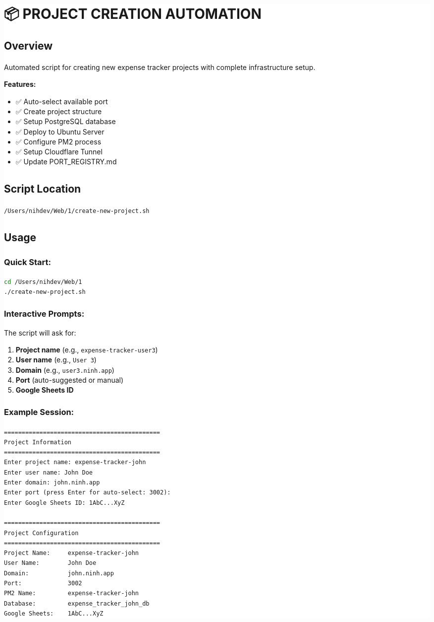 
# 📦 PROJECT CREATION AUTOMATION

## **Overview**

Automated script for creating new expense tracker projects with complete infrastructure setup.

**Features:**

- ✅ Auto-select available port
- ✅ Create project structure
- ✅ Setup PostgreSQL database
- ✅ Deploy to Ubuntu Server
- ✅ Configure PM2 process
- ✅ Setup Cloudflare Tunnel
- ✅ Update PORT_REGISTRY.md

## **Script Location**

```bash
/Users/nihdev/Web/1/create-new-project.sh
```

## **Usage**

### **Quick Start:**

```bash
cd /Users/nihdev/Web/1
./create-new-project.sh
```

### **Interactive Prompts:**

The script will ask for:

1. **Project name** (e.g., `expense-tracker-user3`)
2. **User name** (e.g., `User 3`)
3. **Domain** (e.g., `user3.ninh.app`)
4. **Port** (auto-suggested or manual)
5. **Google Sheets ID**

### **Example Session:**

```
============================================
Project Information
============================================
Enter project name: expense-tracker-john
Enter user name: John Doe
Enter domain: john.ninh.app
Enter port (press Enter for auto-select: 3002): 
Enter Google Sheets ID: 1AbC...XyZ

============================================
Project Configuration
============================================
Project Name:     expense-tracker-john
User Name:        John Doe
Domain:           john.ninh.app
Port:             3002
PM2 Name:         expense-tracker-john
Database:         expense_tracker_john_db
Google Sheets:    1AbC...XyZ
```